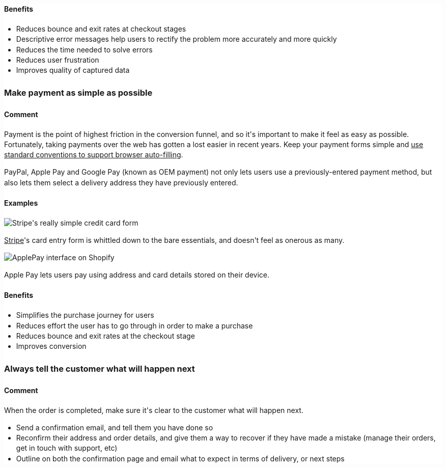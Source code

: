 #### Benefits

-   Reduces bounce and exit rates at checkout stages
-   Descriptive error messages help users to rectify the problem more accurately and more quickly
-   Reduces the time needed to solve errors
-   Reduces user frustration
-   Improves quality of captured data

### Make payment as simple as possible

#### Comment

Payment is the point of highest friction in the conversion funnel, and
so it's important to make it feel as easy as possible. Fortunately,
taking payments over the web has gotten a lost easier in recent years.
Keep your payment forms simple and [use standard conventions to support
browser
auto-filling](https://developers.google.com/web/updates/2015/06/checkout-faster-with-autofill).

PayPal, Apple Pay and Google Pay (known as OEM payment) not only lets
users use a previously-entered payment method, but also lets them select
a delivery address they have previously entered.

#### Examples

![Stripe\'s really simple credit card form
](/uploads/image56.png)

[Stripe](https://stripe.com/gb)'s
card entry form is whittled down to the bare essentials, and doesn't
feel as onerous as many.

![ApplePay interface on
Shopify](/uploads/image11.png)

Apple Pay lets users pay using address and card details stored on their
device.

#### Benefits

-   Simplifies the purchase journey for users
-   Reduces effort the user has to go through in order to make a purchase
-   Reduces bounce and exit rates at the checkout stage
-   Improves conversion

### Always tell the customer what will happen next

#### Comment

When the order is completed, make sure it's clear to the customer what
will happen next.

-   Send a confirmation email, and tell them you have done so
-   Reconfirm their address and order details, and give them a way to recover if they have made a mistake (manage their orders, get in touch with support, etc)
-   Outline on both the confirmation page and email what to expect in terms of delivery, or next steps

